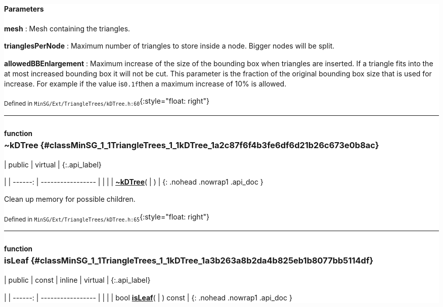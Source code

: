 
#### Parameters
**mesh**
:  Mesh containing the triangles.



**trianglesPerNode**
:  Maximum number of triangles to store inside a node. Bigger nodes will be split.



**allowedBBEnlargement**
:  Maximum increase of the size of the bounding box when triangles are inserted. If a triangle fits into the at most increased bounding box it will not be cut. This parameter is the fraction of the original bounding box size that is used for increase. For example if the value is`0.1f`then a maximum increase of 10% is allowed.







<sub>Defined in `MinSG/Ext/TriangleTrees/kDTree.h:60`</sub>{:style="float: right"}

-------------------------------------------------------------------

### <small>function</small><br/> ~kDTree {#classMinSG_1_1TriangleTrees_1_1kDTree_1a2c87f6f4b3fe6df6d21b26c673e0b8ac}

| public | virtual |
{:.api_label}

|
| ------: | ----------------- |
|  |
|  **[~kDTree](#classMinSG_1_1TriangleTrees_1_1kDTree_1a2c87f6f4b3fe6df6d21b26c673e0b8ac)**( |  ) |
{: .nohead .nowrap1 .api_doc }

Clean up memory for possible children.





<sub>Defined in `MinSG/Ext/TriangleTrees/kDTree.h:65`</sub>{:style="float: right"}

-------------------------------------------------------------------

### <small>function</small><br/> isLeaf {#classMinSG_1_1TriangleTrees_1_1kDTree_1a3b263a8b2da4b825eb1b8077bb5114df}

| public | const | inline | virtual |
{:.api_label}

|
| ------: | ----------------- |
|  |
| bool **[isLeaf](#classMinSG_1_1TriangleTrees_1_1kDTree_1a3b263a8b2da4b825eb1b8077bb5114df)**( |  ) const |
{: .nohead .nowrap1 .api_doc }
